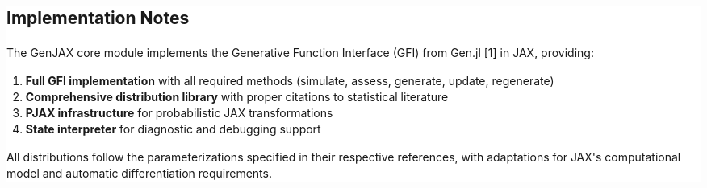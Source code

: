 
## Implementation Notes

The GenJAX core module implements the Generative Function Interface (GFI) from Gen.jl [1] in JAX, providing:

1. **Full GFI implementation** with all required methods (simulate, assess, generate, update, regenerate)
2. **Comprehensive distribution library** with proper citations to statistical literature
3. **PJAX infrastructure** for probabilistic JAX transformations
4. **State interpreter** for diagnostic and debugging support

All distributions follow the parameterizations specified in their respective references, with adaptations for JAX's computational model and automatic differentiation requirements.
